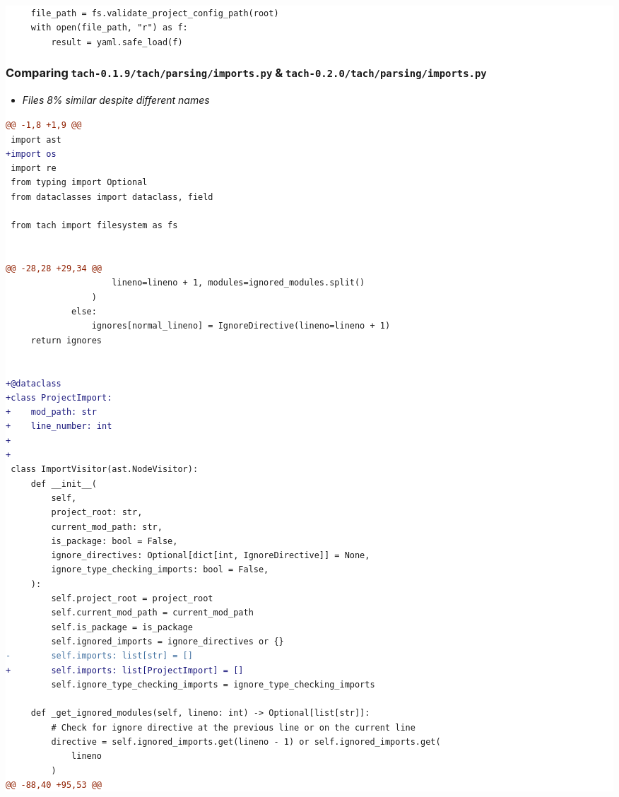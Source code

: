 ```diff
     file_path = fs.validate_project_config_path(root)
     with open(file_path, "r") as f:
         result = yaml.safe_load(f)
```

### Comparing `tach-0.1.9/tach/parsing/imports.py` & `tach-0.2.0/tach/parsing/imports.py`

 * *Files 8% similar despite different names*

```diff
@@ -1,8 +1,9 @@
 import ast
+import os
 import re
 from typing import Optional
 from dataclasses import dataclass, field
 
 from tach import filesystem as fs
 
 
@@ -28,28 +29,34 @@
                     lineno=lineno + 1, modules=ignored_modules.split()
                 )
             else:
                 ignores[normal_lineno] = IgnoreDirective(lineno=lineno + 1)
     return ignores
 
 
+@dataclass
+class ProjectImport:
+    mod_path: str
+    line_number: int
+
+
 class ImportVisitor(ast.NodeVisitor):
     def __init__(
         self,
         project_root: str,
         current_mod_path: str,
         is_package: bool = False,
         ignore_directives: Optional[dict[int, IgnoreDirective]] = None,
         ignore_type_checking_imports: bool = False,
     ):
         self.project_root = project_root
         self.current_mod_path = current_mod_path
         self.is_package = is_package
         self.ignored_imports = ignore_directives or {}
-        self.imports: list[str] = []
+        self.imports: list[ProjectImport] = []
         self.ignore_type_checking_imports = ignore_type_checking_imports
 
     def _get_ignored_modules(self, lineno: int) -> Optional[list[str]]:
         # Check for ignore directive at the previous line or on the current line
         directive = self.ignored_imports.get(lineno - 1) or self.ignored_imports.get(
             lineno
         )
@@ -88,40 +95,53 @@
